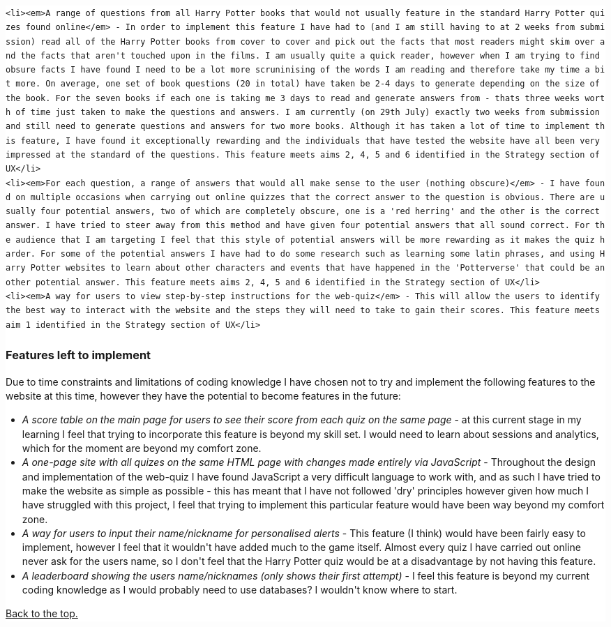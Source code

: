     <li><em>A range of questions from all Harry Potter books that would not usually feature in the standard Harry Potter quizes found online</em> - In order to implement this feature I have had to (and I am still having to at 2 weeks from submission) read all of the Harry Potter books from cover to cover and pick out the facts that most readers might skim over and the facts that aren't touched upon in the films. I am usually quite a quick reader, however when I am trying to find obsure facts I have found I need to be a lot more scruninising of the words I am reading and therefore take my time a bit more. On average, one set of book questions (20 in total) have taken be 2-4 days to generate depending on the size of the book. For the seven books if each one is taking me 3 days to read and generate answers from - thats three weeks worth of time just taken to make the questions and answers. I am currently (on 29th July) exactly two weeks from submission and still need to generate questions and answers for two more books. Although it has taken a lot of time to implement this feature, I have found it exceptionally rewarding and the individuals that have tested the website have all been very impressed at the standard of the questions. This feature meets aims 2, 4, 5 and 6 identified in the Strategy section of UX</li>
    <li><em>For each question, a range of answers that would all make sense to the user (nothing obscure)</em> - I have found on multiple occasions when carrying out online quizzes that the correct answer to the question is obvious. There are usually four potential answers, two of which are completely obscure, one is a 'red herring' and the other is the correct answer. I have tried to steer away from this method and have given four potential answers that all sound correct. For the audience that I am targeting I feel that this style of potential answers will be more rewarding as it makes the quiz harder. For some of the potential answers I have had to do some research such as learning some latin phrases, and using Harry Potter websites to learn about other characters and events that have happened in the 'Potterverse' that could be another potential answer. This feature meets aims 2, 4, 5 and 6 identified in the Strategy section of UX</li>
    <li><em>A way for users to view step-by-step instructions for the web-quiz</em> - This will allow the users to identify the best way to interact with the website and the steps they will need to take to gain their scores. This feature meets aim 1 identified in the Strategy section of UX</li>
</ul>   

### Features left to implement
Due to time constraints and limitations of coding knowledge I have chosen not to try and implement the following features to the website at this time, however they have the potential to become features in the future:
<ul>
    <li><em>A score table on the main page for users to see their score from each quiz on the same page</em> - at this current stage in my learning I feel that trying to incorporate this feature is beyond my skill set. I would need to learn about sessions and analytics, which for the moment are beyond my comfort zone.</li>
    <li><em>A one-page site with all quizes on the same HTML page with changes made entirely via JavaScript</em> - Throughout the design and implementation of the web-quiz I have found JavaScript a very difficult language to work with, and as such I have tried to make the website as simple as possible - this has meant that I have not followed 'dry' principles however given how much I have struggled with this project, I feel that trying to implement this particular feature would have been way beyond my comfort zone.</li>
    <li><em>A way for users to input their name/nickname for personalised alerts</em> - This feature (I think) would have been fairly easy to implement, however I feel that it wouldn't have added much to the game itself. Almost every quiz I have carried out online never ask for the users name, so I don't feel that the Harry Potter quiz would be at a disadvantage by not having this feature.</li>
    <li><em>A leaderboard showing the users name/nicknames (only shows their first attempt)</em> - I feel this feature is beyond my current coding knowledge as I would probably need to use databases? I wouldn't know where to start.</li>
</ul>
<a href="#Contents">Back to the top.</a>
